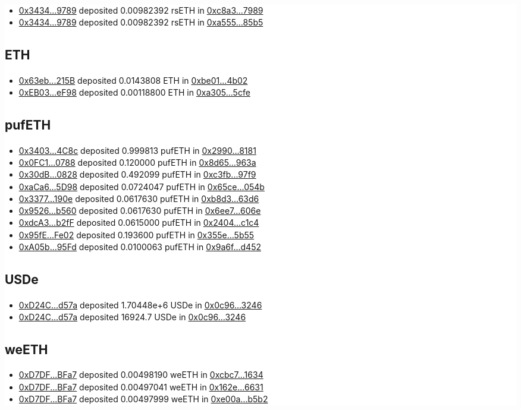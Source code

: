- [0x3434...9789](https://etherscan.io/address/0x34349c5569e7B846c3558961552D2202760A9789) deposited 0.00982392 rsETH in [0xc8a3...7989](https://etherscan.io/tx/0x34349c5569e7B846c3558961552D2202760A9789)
- [0x3434...9789](https://etherscan.io/address/0x34349c5569e7B846c3558961552D2202760A9789) deposited 0.00982392 rsETH in [0xa555...85b5](https://etherscan.io/tx/0x34349c5569e7B846c3558961552D2202760A9789)
## ETH
- [0x63eb...215B](https://etherscan.io/address/0x63eb9641b1bfe47775b4C67a139d5A6aC462215B) deposited 0.0143808 ETH in [0xbe01...4b02](https://etherscan.io/tx/0x63eb9641b1bfe47775b4C67a139d5A6aC462215B)
- [0xEB03...eF98](https://etherscan.io/address/0xEB03bAD389B474F86D945D651Ad3E5c97dfaeF98) deposited 0.00118800 ETH in [0xa305...5cfe](https://etherscan.io/tx/0xEB03bAD389B474F86D945D651Ad3E5c97dfaeF98)
## pufETH
- [0x3403...4C8c](https://etherscan.io/address/0x34035b912BF168396d2Ce657459e99858Af24C8c) deposited 0.999813 pufETH in [0x2990...8181](https://etherscan.io/tx/0x34035b912BF168396d2Ce657459e99858Af24C8c)
- [0x0FC1...0788](https://etherscan.io/address/0x0FC13EEc91110267dC6e190f9c13557DCF830788) deposited 0.120000 pufETH in [0x8d65...963a](https://etherscan.io/tx/0x0FC13EEc91110267dC6e190f9c13557DCF830788)
- [0x30dB...0828](https://etherscan.io/address/0x30dBe5e25534c55045a7FB64A46b97D8d4960828) deposited 0.492099 pufETH in [0xc3fb...97f9](https://etherscan.io/tx/0x30dBe5e25534c55045a7FB64A46b97D8d4960828)
- [0xaCa6...5D98](https://etherscan.io/address/0xaCa65a6ac94eAc1551E4D8eb9D91388ab5035D98) deposited 0.0724047 pufETH in [0x65ce...054b](https://etherscan.io/tx/0xaCa65a6ac94eAc1551E4D8eb9D91388ab5035D98)
- [0x3377...190e](https://etherscan.io/address/0x337761c5E3626BC31d1d639C92Cd100e22De190e) deposited 0.0617630 pufETH in [0xb8d3...63d6](https://etherscan.io/tx/0x337761c5E3626BC31d1d639C92Cd100e22De190e)
- [0x9526...b560](https://etherscan.io/address/0x952628EE5C9E16022d96114c122075fE8Dc5b560) deposited 0.0617630 pufETH in [0x6ee7...606e](https://etherscan.io/tx/0x952628EE5C9E16022d96114c122075fE8Dc5b560)
- [0xdcA3...b2fF](https://etherscan.io/address/0xdcA3B39e72203d7FA9FbBcd7Da148bB632d5b2fF) deposited 0.0615000 pufETH in [0x2404...c1c4](https://etherscan.io/tx/0xdcA3B39e72203d7FA9FbBcd7Da148bB632d5b2fF)
- [0x95fE...Fe02](https://etherscan.io/address/0x95fE0D6C7dB0C97f6cDf967869A1E8Eaf083Fe02) deposited 0.193600 pufETH in [0x355e...5b55](https://etherscan.io/tx/0x95fE0D6C7dB0C97f6cDf967869A1E8Eaf083Fe02)
- [0xA05b...95Fd](https://etherscan.io/address/0xA05b793bB21D76Af188471334E0F326bb5cD95Fd) deposited 0.0100063 pufETH in [0x9a6f...d452](https://etherscan.io/tx/0xA05b793bB21D76Af188471334E0F326bb5cD95Fd)
## USDe
- [0xD24C...d57a](https://etherscan.io/address/0xD24Cfe2d0fa81369ca6291c28ac5426e16B6d57a) deposited 1.70448e+6 USDe in [0x0c96...3246](https://etherscan.io/tx/0xD24Cfe2d0fa81369ca6291c28ac5426e16B6d57a)
- [0xD24C...d57a](https://etherscan.io/address/0xD24Cfe2d0fa81369ca6291c28ac5426e16B6d57a) deposited 16924.7 USDe in [0x0c96...3246](https://etherscan.io/tx/0xD24Cfe2d0fa81369ca6291c28ac5426e16B6d57a)
## weETH
- [0xD7DF...BFa7](https://etherscan.io/address/0xD7DF7E085214743530afF339aFC420c7c720BFa7) deposited 0.00498190 weETH in [0xcbc7...1634](https://etherscan.io/tx/0xD7DF7E085214743530afF339aFC420c7c720BFa7)
- [0xD7DF...BFa7](https://etherscan.io/address/0xD7DF7E085214743530afF339aFC420c7c720BFa7) deposited 0.00497041 weETH in [0x162e...6631](https://etherscan.io/tx/0xD7DF7E085214743530afF339aFC420c7c720BFa7)
- [0xD7DF...BFa7](https://etherscan.io/address/0xD7DF7E085214743530afF339aFC420c7c720BFa7) deposited 0.00497999 weETH in [0xe00a...b5b2](https://etherscan.io/tx/0xD7DF7E085214743530afF339aFC420c7c720BFa7)